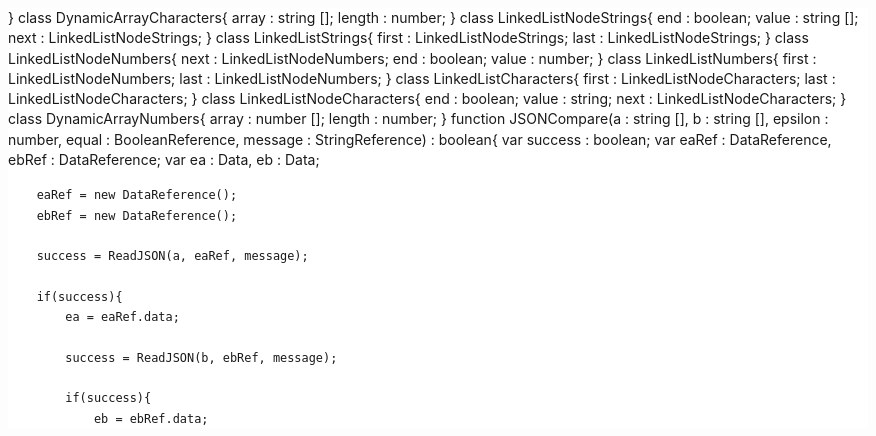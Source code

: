 }
class DynamicArrayCharacters{
	array : string [];
	length : number;
}
class LinkedListNodeStrings{
	end : boolean;
	value : string [];
	next : LinkedListNodeStrings;
}
class LinkedListStrings{
	first : LinkedListNodeStrings;
	last : LinkedListNodeStrings;
}
class LinkedListNodeNumbers{
	next : LinkedListNodeNumbers;
	end : boolean;
	value : number;
}
class LinkedListNumbers{
	first : LinkedListNodeNumbers;
	last : LinkedListNodeNumbers;
}
class LinkedListCharacters{
	first : LinkedListNodeCharacters;
	last : LinkedListNodeCharacters;
}
class LinkedListNodeCharacters{
	end : boolean;
	value : string;
	next : LinkedListNodeCharacters;
}
class DynamicArrayNumbers{
	array : number [];
	length : number;
}
	function JSONCompare(a : string [], b : string [], epsilon : number, equal : BooleanReference, message : StringReference) : boolean{
		var success : boolean;
		var eaRef : DataReference, ebRef : DataReference;
		var ea : Data, eb : Data;

		eaRef = new DataReference();
		ebRef = new DataReference();

		success = ReadJSON(a, eaRef, message);

		if(success){
			ea = eaRef.data;

			success = ReadJSON(b, ebRef, message);

			if(success){
				eb = ebRef.data;
